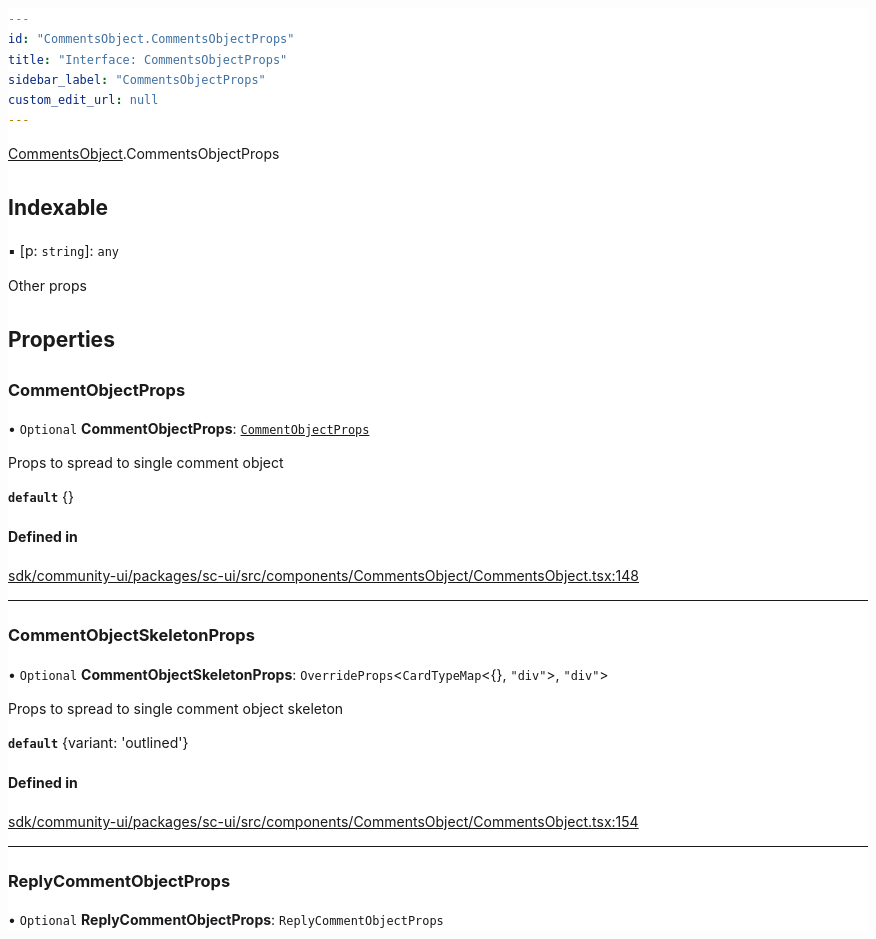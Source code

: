 ```yaml
---
id: "CommentsObject.CommentsObjectProps"
title: "Interface: CommentsObjectProps"
sidebar_label: "CommentsObjectProps"
custom_edit_url: null
---
```


[CommentsObject](../modules/CommentsObject.md).CommentsObjectProps

## Indexable

▪ [p: `string`]: `any`

Other props

## Properties

### CommentObjectProps

• `Optional` **CommentObjectProps**: [`CommentObjectProps`](CommentObject.CommentObjectProps.md)

Props to spread to single comment object

**`default`** {}

#### Defined in

[sdk/community-ui/packages/sc-ui/src/components/CommentsObject/CommentsObject.tsx:148](https://github.com/selfcommunity/community-ui/blob/a7bfc2b/packages/sc-ui/src/components/CommentsObject/CommentsObject.tsx#L148)

___

### CommentObjectSkeletonProps

• `Optional` **CommentObjectSkeletonProps**: `OverrideProps`<`CardTypeMap`<{}, ``"div"``\>, ``"div"``\>

Props to spread to single comment object skeleton

**`default`** {variant: 'outlined'}

#### Defined in

[sdk/community-ui/packages/sc-ui/src/components/CommentsObject/CommentsObject.tsx:154](https://github.com/selfcommunity/community-ui/blob/a7bfc2b/packages/sc-ui/src/components/CommentsObject/CommentsObject.tsx#L154)

___

### ReplyCommentObjectProps

• `Optional` **ReplyCommentObjectProps**: `ReplyCommentObjectProps`
